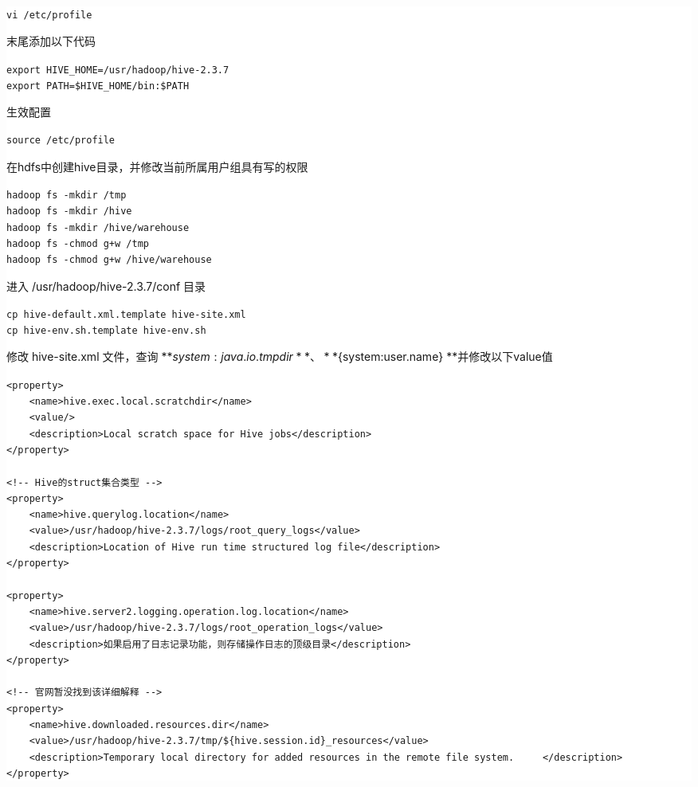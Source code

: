```
vi /etc/profile
```

末尾添加以下代码

```
export HIVE_HOME=/usr/hadoop/hive-2.3.7
export PATH=$HIVE_HOME/bin:$PATH
```

生效配置

```
source /etc/profile
```

在hdfs中创建hive目录，并修改当前所属用户组具有写的权限

```
hadoop fs -mkdir /tmp
hadoop fs -mkdir /hive
hadoop fs -mkdir /hive/warehouse  
hadoop fs -chmod g+w /tmp
hadoop fs -chmod g+w /hive/warehouse
```

进入 /usr/hadoop/hive-2.3.7/conf 目录

```
cp hive-default.xml.template hive-site.xml
cp hive-env.sh.template hive-env.sh
```

修改 hive-site.xml 文件，查询  **${system:java.io.tmpdir}** 、**${system:user.name} **并修改以下value值

```
<property>
    <name>hive.exec.local.scratchdir</name>
    <value/>
    <description>Local scratch space for Hive jobs</description>
</property>

<!-- Hive的struct集合类型 -->
<property>
    <name>hive.querylog.location</name>
    <value>/usr/hadoop/hive-2.3.7/logs/root_query_logs</value>
    <description>Location of Hive run time structured log file</description>
</property>
 
<property>
    <name>hive.server2.logging.operation.log.location</name>
    <value>/usr/hadoop/hive-2.3.7/logs/root_operation_logs</value>
    <description>如果启用了日志记录功能，则存储操作日志的顶级目录</description>
</property>

<!-- 官网暂没找到该详细解释 -->
<property>
    <name>hive.downloaded.resources.dir</name>
    <value>/usr/hadoop/hive-2.3.7/tmp/${hive.session.id}_resources</value>
    <description>Temporary local directory for added resources in the remote file system.	  </description>
</property>
```
